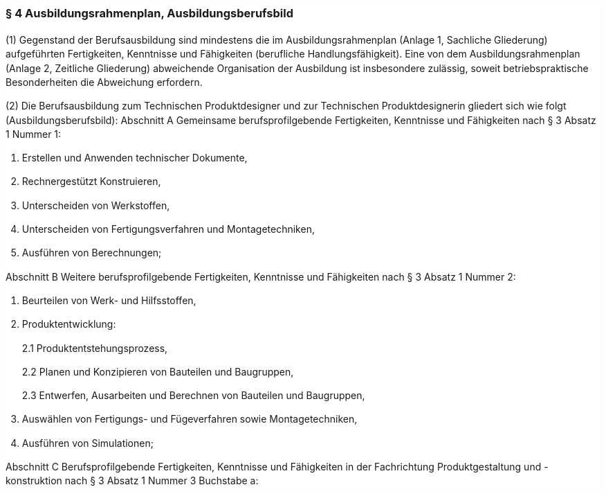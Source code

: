 ### § 4 Ausbildungsrahmenplan, Ausbildungsberufsbild

(1) Gegenstand der Berufsausbildung sind mindestens die im
Ausbildungsrahmenplan (Anlage 1, Sachliche Gliederung) aufgeführten
Fertigkeiten, Kenntnisse und Fähigkeiten (berufliche
Handlungsfähigkeit). Eine von dem Ausbildungsrahmenplan (Anlage 2,
Zeitliche Gliederung) abweichende Organisation der Ausbildung ist
insbesondere zulässig, soweit betriebspraktische Besonderheiten die
Abweichung erfordern.

(2) Die Berufsausbildung zum Technischen Produktdesigner und zur
Technischen Produktdesignerin gliedert sich wie folgt
(Ausbildungsberufsbild):
Abschnitt A
Gemeinsame berufsprofilgebende Fertigkeiten, Kenntnisse und
Fähigkeiten nach § 3 Absatz 1 Nummer 1:

1.  Erstellen und Anwenden technischer Dokumente,


2.  Rechnergestützt Konstruieren,


3.  Unterscheiden von Werkstoffen,


4.  Unterscheiden von Fertigungsverfahren und Montagetechniken,


5.  Ausführen von Berechnungen;



Abschnitt B
Weitere berufsprofilgebende Fertigkeiten, Kenntnisse und Fähigkeiten
nach § 3 Absatz 1 Nummer 2:

1.  Beurteilen von Werk- und Hilfsstoffen,


2.  Produktentwicklung:

    2.1 Produktentstehungsprozess,


    2.2 Planen und Konzipieren von Bauteilen und Baugruppen,


    2.3 Entwerfen, Ausarbeiten und Berechnen von Bauteilen und Baugruppen,





3.  Auswählen von Fertigungs- und Fügeverfahren sowie Montagetechniken,


4.  Ausführen von Simulationen;



Abschnitt C
Berufsprofilgebende Fertigkeiten, Kenntnisse und Fähigkeiten in der
Fachrichtung Produktgestaltung und -konstruktion nach § 3 Absatz 1
Nummer 3 Buchstabe a:
